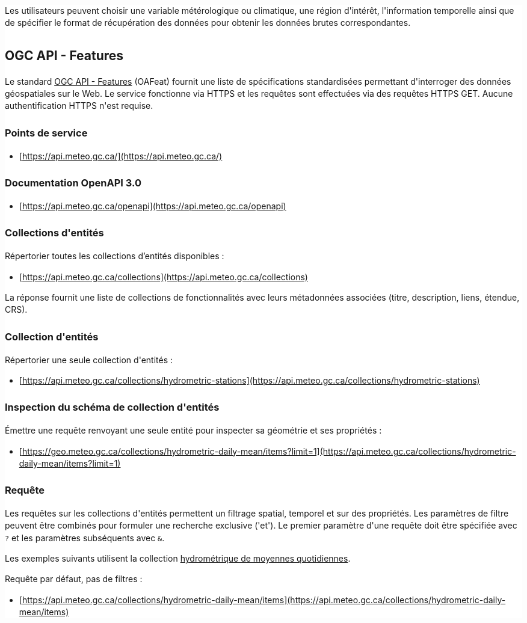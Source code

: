Les utilisateurs peuvent choisir une variable métérologique ou climatique, une région d'intérêt, l'information temporelle ainsi que de spécifier le format de récupération des données pour obtenir les données brutes correspondantes.


## OGC API - Features

Le standard [OGC API - Features](https://ogcapi.ogc.org/features/) (OAFeat) fournit une liste de spécifications standardisées permettant d'interroger des données géospatiales sur le Web. Le service fonctionne via HTTPS et les requêtes sont effectuées via des requêtes HTTPS GET. Aucune authentification HTTPS n'est requise.

### Points de service

* [https://api.meteo.gc.ca/](https://api.meteo.gc.ca/)

### Documentation OpenAPI 3.0

* [https://api.meteo.gc.ca/openapi](https://api.meteo.gc.ca/openapi)

### Collections d'entités

Répertorier toutes les collections d’entités disponibles :

* [https://api.meteo.gc.ca/collections](https://api.meteo.gc.ca/collections)

La réponse fournit une liste de collections de fonctionnalités avec leurs métadonnées associées (titre, description, liens, étendue, CRS).

### Collection d'entités

Répertorier une seule collection d'entités :

* [https://api.meteo.gc.ca/collections/hydrometric-stations](https://api.meteo.gc.ca/collections/hydrometric-stations)

### Inspection du schéma de collection d'entités

Émettre une requête renvoyant une seule entité pour inspecter sa géométrie et ses propriétés :

* [https://geo.meteo.gc.ca/collections/hydrometric-daily-mean/items?limit=1](https://api.meteo.gc.ca/collections/hydrometric-daily-mean/items?limit=1)

### Requête

Les requêtes sur les collections d'entités permettent un filtrage spatial, temporel et sur des propriétés. Les paramètres de filtre peuvent être combinés pour formuler une recherche exclusive ('et'). Le premier paramètre d'une requête doit être spécifiée avec `?` et les paramètres subséquents avec `&`.

Les exemples suivants utilisent la collection [hydrométrique de moyennes quotidiennes](https://api.meteo.gc.ca/collections/hydrometric-daily-mean).

Requête par défaut, pas de filtres :

* [https://api.meteo.gc.ca/collections/hydrometric-daily-mean/items](https://api.meteo.gc.ca/collections/hydrometric-daily-mean/items)
